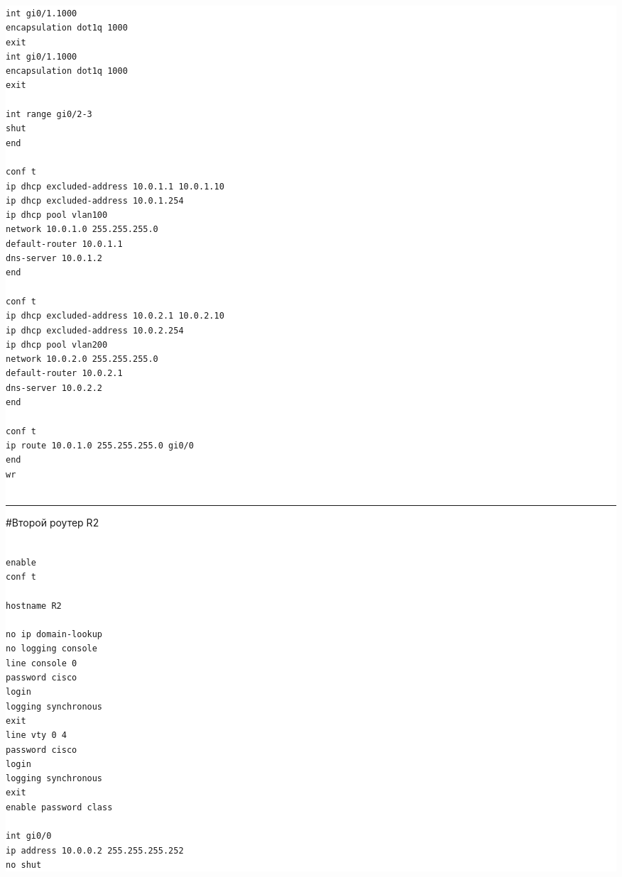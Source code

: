 ```
int gi0/1.1000
encapsulation dot1q 1000
exit
int gi0/1.1000
encapsulation dot1q 1000
exit

int range gi0/2-3
shut
end

conf t
ip dhcp excluded-address 10.0.1.1 10.0.1.10
ip dhcp excluded-address 10.0.1.254
ip dhcp pool vlan100
network 10.0.1.0 255.255.255.0
default-router 10.0.1.1
dns-server 10.0.1.2
end

conf t
ip dhcp excluded-address 10.0.2.1 10.0.2.10
ip dhcp excluded-address 10.0.2.254
ip dhcp pool vlan200
network 10.0.2.0 255.255.255.0
default-router 10.0.2.1
dns-server 10.0.2.2
end

conf t
ip route 10.0.1.0 255.255.255.0 gi0/0
end
wr


```

--------------------------
#Второй роутер R2
```

enable
conf t

hostname R2

no ip domain-lookup
no logging console
line console 0
password cisco
login
logging synchronous
exit
line vty 0 4
password cisco
login
logging synchronous
exit
enable password class

int gi0/0
ip address 10.0.0.2 255.255.255.252
no shut
```